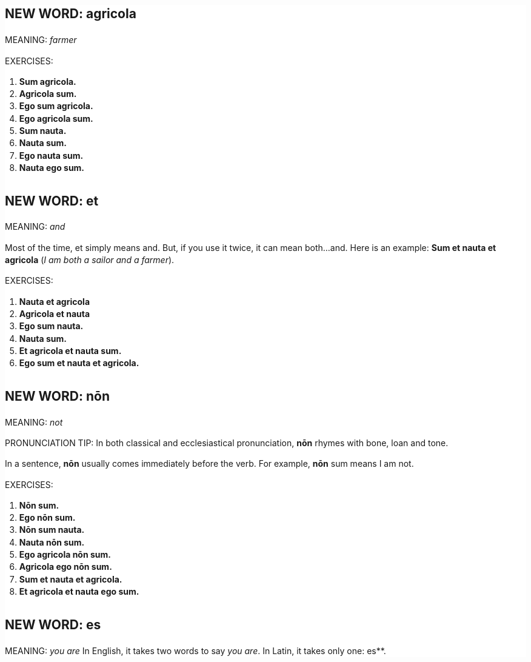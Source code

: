 ## NEW WORD: **agricola**
MEANING: _farmer_

EXERCISES:
1. **Sum agricola.**
2. **Agricola sum.**
3. **Ego sum agricola.**
4. **Ego agricola sum.**
5. **Sum nauta.**
6. **Nauta sum.**
7. **Ego nauta sum.**
8. **Nauta ego sum.**

## NEW WORD: **et**
MEANING: _and_

Most of the time, et simply means and. But, if you use it twice, it can mean both...and. Here is an example:
**Sum et nauta et agricola** (_I am both a sailor and a farmer_).

EXERCISES:
1. **Nauta et agricola**
2. **Agricola et nauta**
3. **Ego sum nauta.**
4. **Nauta sum.**
5. **Et agricola et nauta sum.**
6. **Ego sum et nauta et agricola.**

## NEW WORD: **nōn**
MEANING: _not_

PRONUNCIATION TIP: In both classical and ecclesiastical pronunciation, **nōn** rhymes with bone, loan and tone.

In a sentence, **nōn** usually comes immediately before the verb. For example, **nōn** sum means I am not.

EXERCISES:
1. **Nōn sum.**
2. **Ego nōn sum.**
3. **Nōn sum nauta.**
4. **Nauta nōn sum.**
5. **Ego agricola nōn sum.**
6. **Agricola ego nōn sum.**
7. **Sum et nauta et agricola.**
8. **Et agricola et nauta ego sum.**

## NEW WORD: **es**
MEANING: _you are_
In English, it takes two words to say _you are_. In Latin, it takes only one: es**.
